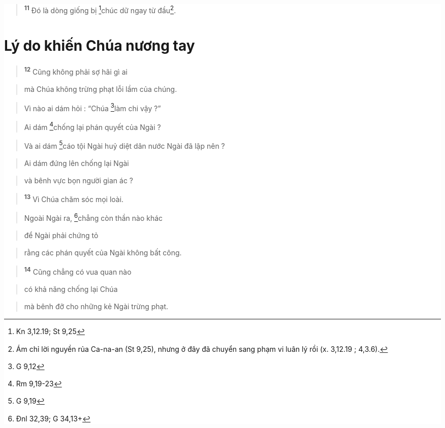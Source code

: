 
> <sup><b>11</b></sup> Đó là dòng giống bị [^12@-cef1793d-147f-42e0-9803-1847e4f82e55]chúc dữ ngay từ đầu[^8-cef1793d-147f-42e0-9803-1847e4f82e55].
>


# Lý do khiến Chúa nương tay

> <sup><b>12</b></sup> Cũng không phải sợ hãi gì ai
>


> mà Chúa không trừng phạt lỗi lầm của chúng.
>


> Vì nào ai dám hỏi : “Chúa [^13@-cef1793d-147f-42e0-9803-1847e4f82e55]làm chi vậy ?”
>


> Ai dám [^14@-cef1793d-147f-42e0-9803-1847e4f82e55]chống lại phán quyết của Ngài ?
>


> Và ai dám [^15@-cef1793d-147f-42e0-9803-1847e4f82e55]cáo tội Ngài huỷ diệt dân nước Ngài đã lập nên ?
>


> Ai dám đứng lên chống lại Ngài
>


> và bênh vực bọn người gian ác ?
>


> <sup><b>13</b></sup> Vì Chúa chăm sóc mọi loài.
>


> Ngoài Ngài ra, [^16@-cef1793d-147f-42e0-9803-1847e4f82e55]chẳng còn thần nào khác
>


> để Ngài phải chứng tỏ
>


> rằng các phán quyết của Ngài không bất công.
>


> <sup><b>14</b></sup> Cũng chẳng có vua quan nào
>


> có khả năng chống lại Chúa
>


> mà bênh đỡ cho những kẻ Ngài trừng phạt.
>


[^1-cef1793d-147f-42e0-9803-1847e4f82e55]: Đây là sinh khí được Thiên Chúa đổ đầy tràn trong các loài thụ tạo (St 2,7 ; 6,3 ; Tv 104,29-30 ; G 27,3 ; 34,14-15).
[^2-cef1793d-147f-42e0-9803-1847e4f82e55]: Kn 12,3-18 cho thấy rõ ý hướng muốn biện minh cho việc người Ít-ra-en đánh chiếm đất Ca-na-an.
[^3-cef1793d-147f-42e0-9803-1847e4f82e55]: Đnl 7,1 cho một danh sách các sắc dân ở Ca-na-an, nhưng ở đây tác giả chủ yếu nhằm vào dân Ca-na-an.
[^4-cef1793d-147f-42e0-9803-1847e4f82e55]: *Bọn độc ác giết hại trẻ thơ*, ds : *Bọn giết trẻ thơ không thương tiếc*. Ám chỉ việc tế thần Mô-léc (x. Lv 18,21 ; 20,2-5 ; Đnl 12,31 ; 18,10 ; Gr 32,35 ; 2 V 23,10 ; Ed 16,21 ; 20,31 ; 23,37 ; Tv 106,37-38). – Không thấy nói ở Ca-na-an có tục lệ ăn thịt người, nhưng nhiều dân thời cổ có tục đó. Tác giả vay mượn hình ảnh của những tôn giáo thần bí Hy-lạp và ám chỉ những nghi thức tai tiếng của một số tôn giáo đó.
[^5-cef1793d-147f-42e0-9803-1847e4f82e55]: Câu này ít nhấn mạnh tới sự mong manh yếu đuối thuộc về bản tính của con người (St 8,31 ; Tv 78,39 ; 103,14-15 ...) cho bằng phẩm giá căn bản của con người (St 1,26-27 ; Tv 8,5-7) giúp con người có được những mối tương quan đặc biệt với Đức Khôn Ngoan của Thiên Chúa (Cn 8,31).
[^6-cef1793d-147f-42e0-9803-1847e4f82e55]: Tác giả thay đổi ý nghĩa vốn có của câu chuyện “ong bầu” (Xh 23,28 ; Đnl 7,20) bằng những bản văn cổ xưa muốn giải thích tại sao người Ca-na-an bị tiêu diệt chậm. Thay vì chỉ để ý đến dân Ít-ra-en, Thiên Chúa còn thi thố lòng thương xót đối với cả dân Ca-na-an tội lỗi nữa.
[^7-cef1793d-147f-42e0-9803-1847e4f82e55]: Đây không phải là vấn đề tiền định tất yếu : người ta không thể tránh được sự dữ, nhưng vấn đề là vì họ từ chối không chịu hối cải. Thiên Chúa biết : cũng như vua Pha-ra-ô, họ “cứng lòng”, không chịu hối cải, mà Người vẫn mời gọi, như thế càng cho thấy lòng thương xót của Người bao la.
[^8-cef1793d-147f-42e0-9803-1847e4f82e55]: Ám chỉ lời nguyền rủa Ca-na-an (St 9,25), nhưng ở đây đã chuyển sang phạm vi luân lý rồi (x. 3,12.19 ; 4,3.6).
[^9-cef1793d-147f-42e0-9803-1847e4f82e55]: Bởi Thiên Chúa có trọn vẹn sức mạnh và không có lý gì để lạm dụng (xem 2,11 những kẻ vô đạo thì trái lại), nên Người thực thi đức công chính của Người một cách không thiên vị và hoàn toàn tự do. Cũng thế, vì Người có quyền bá chủ trên hết mọi loài, nên quyền đó khiến Người xử sự nhân hậu với mọi người.
[^10-cef1793d-147f-42e0-9803-1847e4f82e55]: *Chúng con* : hoặc tác giả tự đồng hoá mình với mọi người, hoặc ông nêu lên trước (x. cc. 21-22) tư tưởng về lòng nhân hậu Thiên Chúa đã dành cho người Ít-ra-en.
[^11-cef1793d-147f-42e0-9803-1847e4f82e55]: Noi gương Đức Khôn Ngoan (1,6 ; 7,23). Thái độ này phù hợp với chủ trương phổ quát là chủ trương căn bản trong các tác phẩm giáo huấn và sẽ được diễn tả mới hơn trong Tân Ước (x. Mt 5,43-48).
[^12-cef1793d-147f-42e0-9803-1847e4f82e55]: *Khoan hồng*, phần lớn các thủ bản. *Cầu nguyện*, Syr. *Ngài đã cứu thoát*, một số tb La-tinh, Ác-mê-ni. Có nhiều bản khác bỏ luôn từ *khoan hồng*.
[^13-cef1793d-147f-42e0-9803-1847e4f82e55]: (x. 12,2). Thiên Chúa tìm cách kéo dân của Người ra khỏi tội lỗi bằng cách dùng những thử thách và hình phạt. Đó là ý tưởng năng được Cựu Ước nhắc tới (x. Am 4,6). Tác giả chủ ý mở rộng ý tưởng này và áp dụng vào *mọi người tội lỗi* (x. G 33,14-22 ; 34,29-32 ; Gn 3 – 4).
[^14-cef1793d-147f-42e0-9803-1847e4f82e55]: *Đồ ghê tởm*. Kiểu nói Kinh Thánh quen dùng để chỉ các thần giả trá và các ngẫu tượng (x. Đnl 7,26 ; 27,15 ...). Ở đây, tác giả phê phán việc tôn thờ các con thú. Trước đây, ở 11,15-16 ông cũng đã nhắc tới rồi.
[^15-cef1793d-147f-42e0-9803-1847e4f82e55]: Pha-ra-ô ngày xưa, sau khi đã từ chối một thời gian lâu (Xh 7 – 11), cuối cùng cũng đã nhìn nhận rằng chính Thiên Chúa hành động (Xh 12,31-32).
[^1@-cef1793d-147f-42e0-9803-1847e4f82e55]: St 2,7+
[^2@-cef1793d-147f-42e0-9803-1847e4f82e55]: Am 4,6
[^3@-cef1793d-147f-42e0-9803-1847e4f82e55]: Lc 15,7
[^4@-cef1793d-147f-42e0-9803-1847e4f82e55]: Đnl 12,31; 18,10 tt
[^5@-cef1793d-147f-42e0-9803-1847e4f82e55]: Lv 18,21+
[^6@-cef1793d-147f-42e0-9803-1847e4f82e55]: Ds 33,51-56; Đnl 20,16-18
[^7@-cef1793d-147f-42e0-9803-1847e4f82e55]: Đnl 11,12
[^8@-cef1793d-147f-42e0-9803-1847e4f82e55]: Kn 6,7; 11,23+; Tv 78,39; 103,14
[^9@-cef1793d-147f-42e0-9803-1847e4f82e55]: Xh 23,28
[^10@-cef1793d-147f-42e0-9803-1847e4f82e55]: Kn 11,17-19
[^11@-cef1793d-147f-42e0-9803-1847e4f82e55]: Kn 12,2
[^12@-cef1793d-147f-42e0-9803-1847e4f82e55]: Kn 3,12.19; St 9,25
[^13@-cef1793d-147f-42e0-9803-1847e4f82e55]: G 9,12
[^14@-cef1793d-147f-42e0-9803-1847e4f82e55]: Rm 9,19-23
[^15@-cef1793d-147f-42e0-9803-1847e4f82e55]: G 9,19
[^16@-cef1793d-147f-42e0-9803-1847e4f82e55]: Đnl 32,39; G 34,13+
[^17@-cef1793d-147f-42e0-9803-1847e4f82e55]: St 18,25
[^18@-cef1793d-147f-42e0-9803-1847e4f82e55]: Tv 115,3; 135,6
[^19@-cef1793d-147f-42e0-9803-1847e4f82e55]: Kn 11,23
[^20@-cef1793d-147f-42e0-9803-1847e4f82e55]: St 12,7+
[^21@-cef1793d-147f-42e0-9803-1847e4f82e55]: Mt 5,7; 7,2
[^22@-cef1793d-147f-42e0-9803-1847e4f82e55]: Kn 11,16
[^23@-cef1793d-147f-42e0-9803-1847e4f82e55]: Kn 11,15
[^24@-cef1793d-147f-42e0-9803-1847e4f82e55]: Kn 11,15